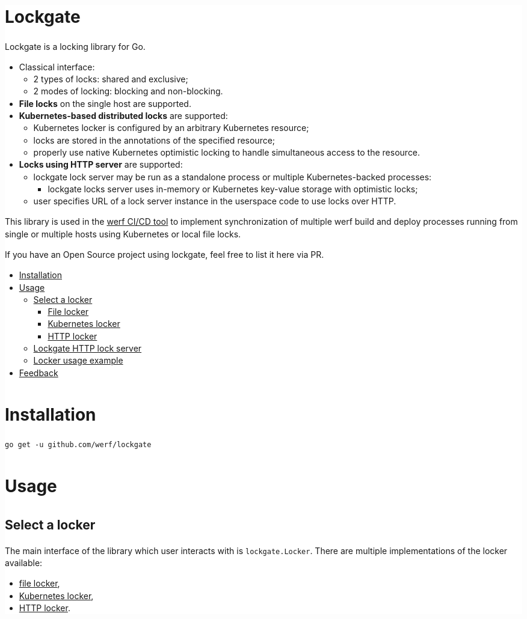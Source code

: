 # Lockgate

Lockgate is a locking library for Go.

 - Classical interface:
   - 2 types of locks: shared and exclusive;
   - 2 modes of locking: blocking and non-blocking.
 - **File locks** on the single host are supported.
 - **Kubernetes-based distributed locks** are supported:
   - Kubernetes locker is configured by an arbitrary Kubernetes resource;
   - locks are stored in the annotations of the specified resource;
   - properly use native Kubernetes optimistic locking to handle simultaneous access to the resource.
 - **Locks using HTTP server** are supported:
   - lockgate lock server may be run as a standalone process or multiple Kubernetes-backed processes:
      - lockgate locks server uses in-memory or Kubernetes key-value storage with optimistic locks;
   - user specifies URL of a lock server instance in the userspace code to use locks over HTTP.

This library is used in the [werf CI/CD tool](https://github.com/werf/werf) to implement synchronization of multiple werf build and deploy processes running from single or multiple hosts using Kubernetes or local file locks.

If you have an Open Source project using lockgate, feel free to list it here via PR.

- [Installation](#installation)
- [Usage](#usage)
  - [Select a locker](#select-a-locker)
    - [File locker](#file-locker)
    - [Kubernetes locker](#kubernetes-locker)
    - [HTTP locker](#http-locker)
  - [Lockgate HTTP lock server](#lockgate-http-lock-server)
  - [Locker usage example](#locker-usage-example)
- [Feedback](#feedback)


# Installation

```
go get -u github.com/werf/lockgate
```

# Usage

## Select a locker

The main interface of the library which user interacts with is `lockgate.Locker`. There are multiple implementations of the locker available: 

* [file locker](#file-locker),
* [Kubernetes locker](#kubernetes-locker),
* [HTTP locker](#http-locker).
